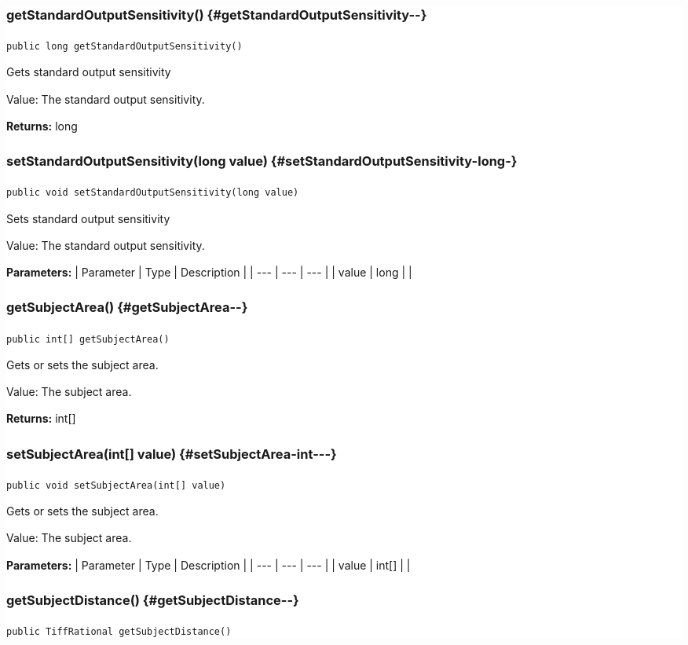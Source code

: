 ### getStandardOutputSensitivity() {#getStandardOutputSensitivity--}
```
public long getStandardOutputSensitivity()
```


Gets standard output sensitivity

Value: The standard output sensitivity.

**Returns:**
long
### setStandardOutputSensitivity(long value) {#setStandardOutputSensitivity-long-}
```
public void setStandardOutputSensitivity(long value)
```


Sets standard output sensitivity

Value: The standard output sensitivity.

**Parameters:**
| Parameter | Type | Description |
| --- | --- | --- |
| value | long |  |

### getSubjectArea() {#getSubjectArea--}
```
public int[] getSubjectArea()
```


Gets or sets the subject area.

Value: The subject area.

**Returns:**
int[]
### setSubjectArea(int[] value) {#setSubjectArea-int---}
```
public void setSubjectArea(int[] value)
```


Gets or sets the subject area.

Value: The subject area.

**Parameters:**
| Parameter | Type | Description |
| --- | --- | --- |
| value | int[] |  |

### getSubjectDistance() {#getSubjectDistance--}
```
public TiffRational getSubjectDistance()
```
